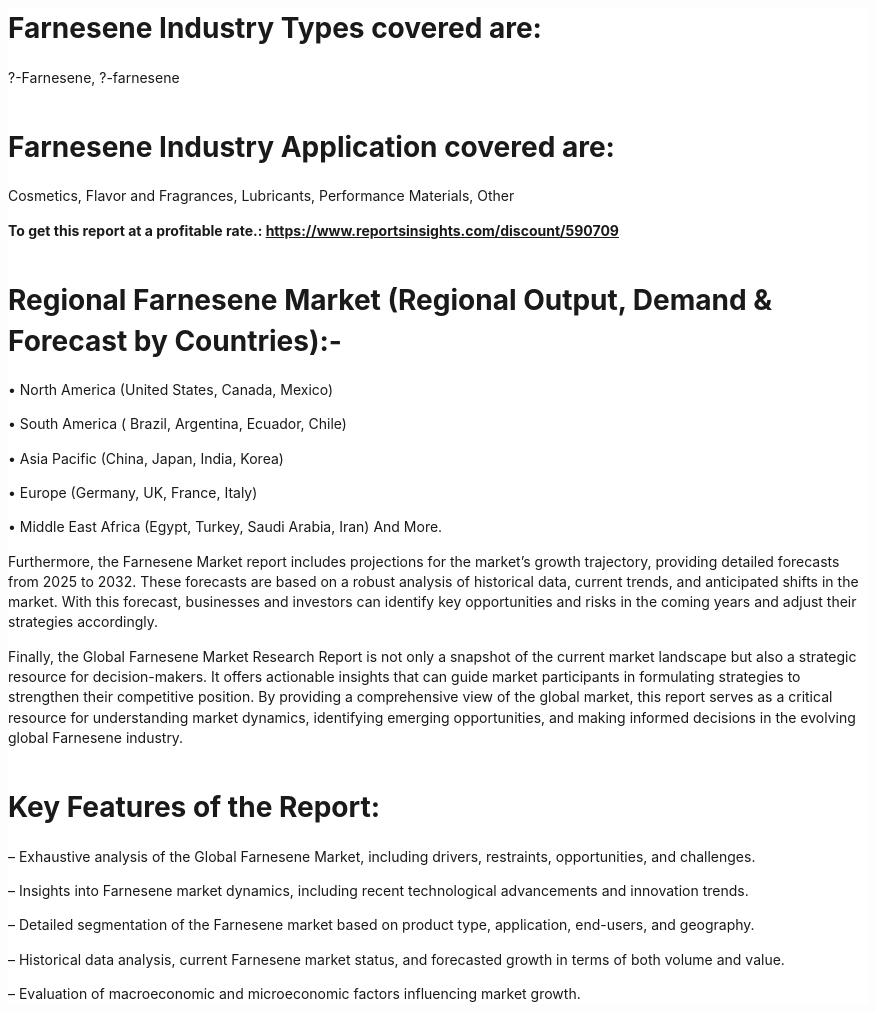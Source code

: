 # <strong>Farnesene Industry Types covered are:</strong>

?-Farnesene, ?-farnesene

# <strong>Farnesene Industry Application covered are:</strong>

Cosmetics, Flavor and Fragrances, Lubricants, Performance Materials, Other

<strong>To get this report at a profitable rate.: <a href=https://www.reportsinsights.com/discount/590709>https://www.reportsinsights.com/discount/590709</a></strong>

# <strong>Regional Farnesene Market (Regional Output, Demand &amp; Forecast by Countries):-</strong>

• North America (United States, Canada, Mexico)

• South America ( Brazil, Argentina, Ecuador, Chile)

• Asia Pacific (China, Japan, India, Korea)

• Europe (Germany, UK, France, Italy)

• Middle East Africa (Egypt, Turkey, Saudi Arabia, Iran) And More.

Furthermore, the Farnesene Market report includes projections for the market’s growth trajectory, providing detailed forecasts from 2025 to 2032. These forecasts are based on a robust analysis of historical data, current trends, and anticipated shifts in the market. With this forecast, businesses and investors can identify key opportunities and risks in the coming years and adjust their strategies accordingly.

Finally, the Global Farnesene Market Research Report is not only a snapshot of the current market landscape but also a strategic resource for decision-makers. It offers actionable insights that can guide market participants in formulating strategies to strengthen their competitive position. By providing a comprehensive view of the global market, this report serves as a critical resource for understanding market dynamics, identifying emerging opportunities, and making informed decisions in the evolving global Farnesene industry.

# <strong>Key Features of the Report:</strong>

– Exhaustive analysis of the Global Farnesene Market, including drivers, restraints, opportunities, and challenges.

– Insights into Farnesene market dynamics, including recent technological advancements and innovation trends.

– Detailed segmentation of the Farnesene market based on product type, application, end-users, and geography.

– Historical data analysis, current Farnesene market status, and forecasted growth in terms of both volume and value.

– Evaluation of macroeconomic and microeconomic factors influencing market growth.
